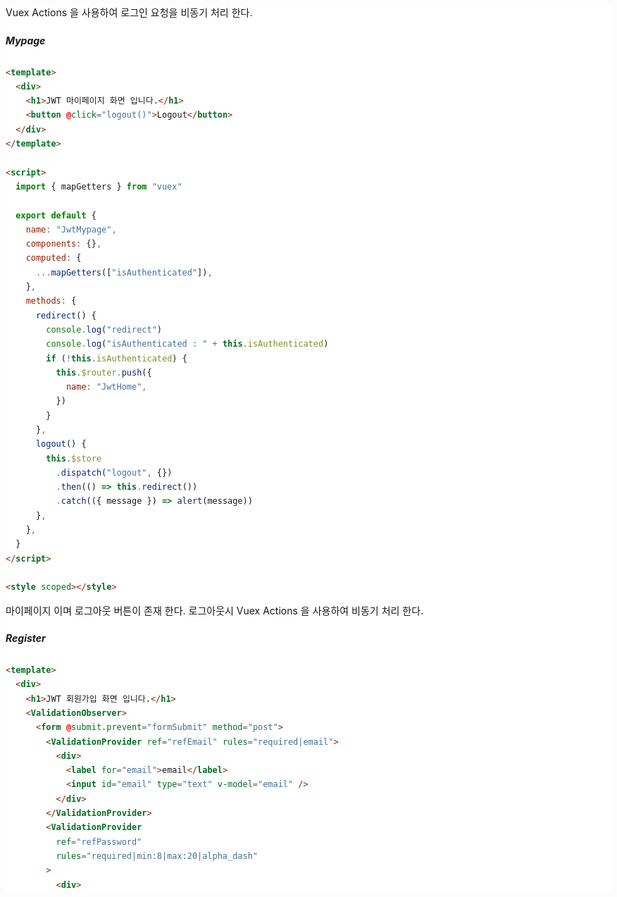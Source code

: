Vuex Actions 을 사용하여 로그인 요청을 비동기 처리 한다.

##### Mypage

```html
<template>
  <div>
    <h1>JWT 마이페이지 화면 입니다.</h1>
    <button @click="logout()">Logout</button>
  </div>
</template>

<script>
  import { mapGetters } from "vuex"

  export default {
    name: "JwtMypage",
    components: {},
    computed: {
      ...mapGetters(["isAuthenticated"]),
    },
    methods: {
      redirect() {
        console.log("redirect")
        console.log("isAuthenticated : " + this.isAuthenticated)
        if (!this.isAuthenticated) {
          this.$router.push({
            name: "JwtHome",
          })
        }
      },
      logout() {
        this.$store
          .dispatch("logout", {})
          .then(() => this.redirect())
          .catch(({ message }) => alert(message))
      },
    },
  }
</script>

<style scoped></style>
```

마이페이지 이며 로그아웃 버튼이 존재 한다.
로그아웃시 Vuex Actions 을 사용하여 비동기 처리 한다.

##### Register

```html
<template>
  <div>
    <h1>JWT 회원가입 화면 입니다.</h1>
    <ValidationObserver>
      <form @submit.prevent="formSubmit" method="post">
        <ValidationProvider ref="refEmail" rules="required|email">
          <div>
            <label for="email">email</label>
            <input id="email" type="text" v-model="email" />
          </div>
        </ValidationProvider>
        <ValidationProvider
          ref="refPassword"
          rules="required|min:8|max:20|alpha_dash"
        >
          <div>
```